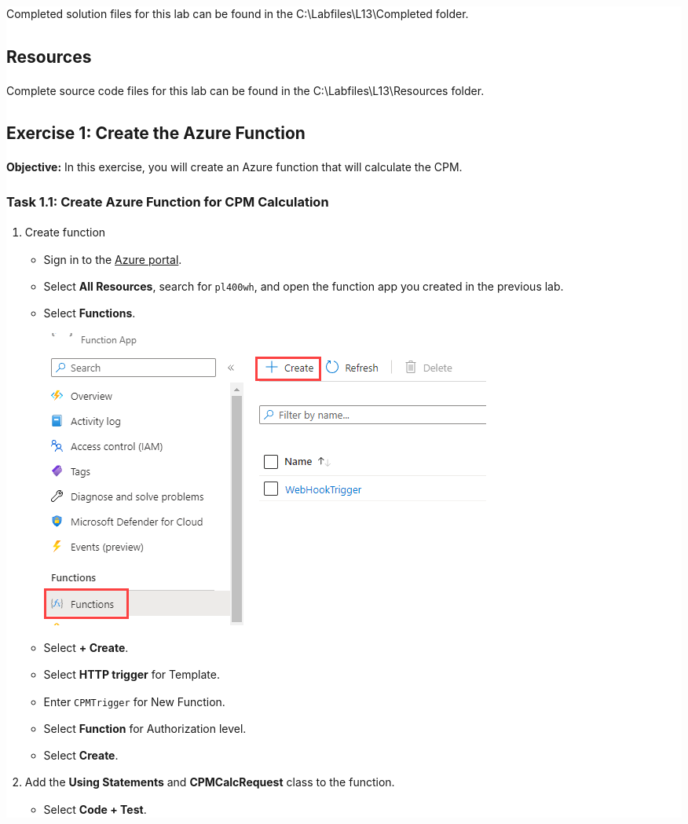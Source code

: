 Completed solution files for this lab can be found in the  C:\Labfiles\L13\Completed folder.

## Resources

Complete source code files for this lab can be found in the  C:\Labfiles\L13\Resources folder.

## Exercise 1: Create the Azure Function

**Objective:** In this exercise, you will create an Azure function that will calculate the CPM.

### Task 1.1: Create Azure Function for CPM Calculation

1. Create function

   - Sign in to the [Azure portal](https://portal.azure.com).

   - Select **All Resources**, search for `pl400wh`, and open the function app you created in the previous lab.

   - Select **Functions**.

     ![Add function - screenshot](../images/L13/azure-portal-create-function.png)

   - Select **+ Create**.

   - Select **HTTP trigger** for Template.

   - Enter `CPMTrigger` for New Function.

   - Select **Function** for Authorization level.

   - Select **Create**.

1. Add the **Using Statements** and **CPMCalcRequest** class to the function.

   - Select **Code + Test**.
